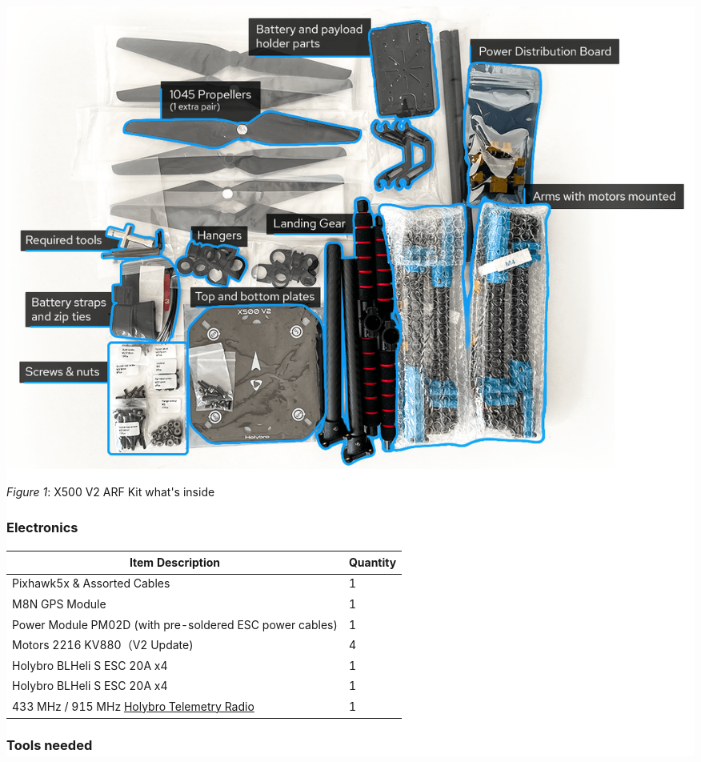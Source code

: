 ![X500V2 ARF Kit Full Package Contents](../../assets/airframes/multicopter/x500_v2_holybro_pixhawk5x/x500_v2_whats_inside.png)

_Figure 1_: X500 V2 ARF Kit what's inside

### Electronics

| Item Description                                                               | Quantity |
| ------------------------------------------------------------------------------ | -------- |
| Pixhawk5x & Assorted Cables                                                    | 1        |
| M8N GPS Module                                                                 | 1        |
| Power Module PM02D (with pre-soldered ESC power cables)                        | 1        |
| Motors 2216 KV880（V2 Update)                                                  | 4        |
| Holybro BLHeli S ESC 20A x4                                                    | 1        |
| Holybro BLHeli S ESC 20A x4                                                    | 1        |
| 433 MHz / 915 MHz [Holybro Telemetry Radio](../telemetry/holybro_sik_radio.md) | 1        |

### Tools needed
